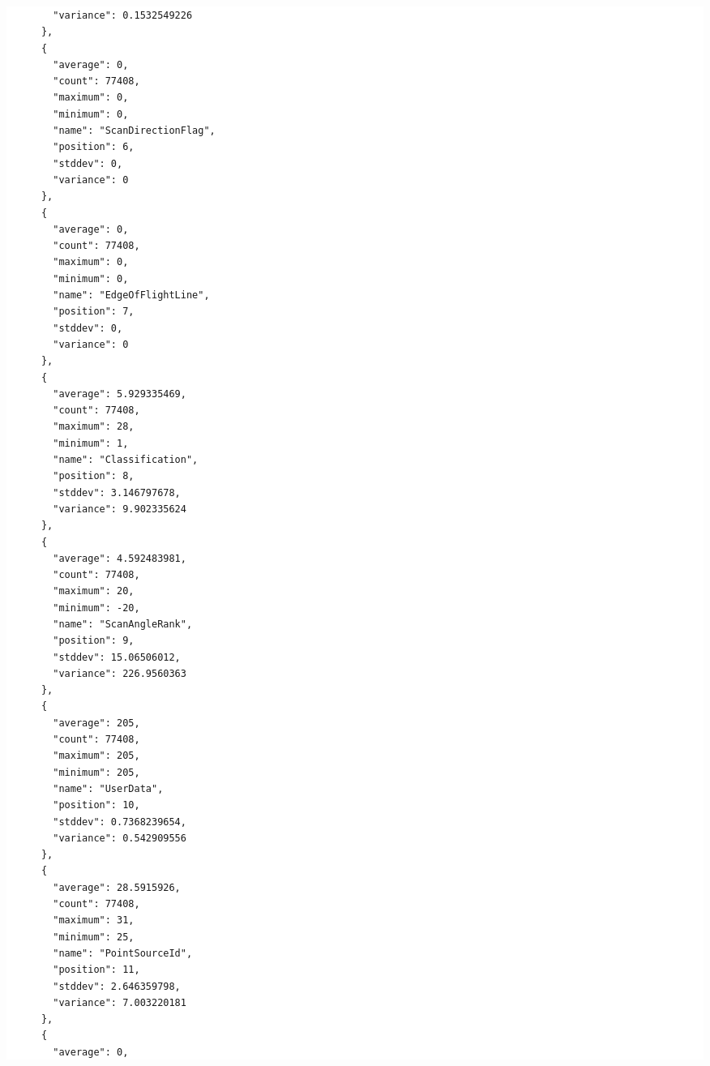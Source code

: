             "variance": 0.1532549226
          },
          {
            "average": 0,
            "count": 77408,
            "maximum": 0,
            "minimum": 0,
            "name": "ScanDirectionFlag",
            "position": 6,
            "stddev": 0,
            "variance": 0
          },
          {
            "average": 0,
            "count": 77408,
            "maximum": 0,
            "minimum": 0,
            "name": "EdgeOfFlightLine",
            "position": 7,
            "stddev": 0,
            "variance": 0
          },
          {
            "average": 5.929335469,
            "count": 77408,
            "maximum": 28,
            "minimum": 1,
            "name": "Classification",
            "position": 8,
            "stddev": 3.146797678,
            "variance": 9.902335624
          },
          {
            "average": 4.592483981,
            "count": 77408,
            "maximum": 20,
            "minimum": -20,
            "name": "ScanAngleRank",
            "position": 9,
            "stddev": 15.06506012,
            "variance": 226.9560363
          },
          {
            "average": 205,
            "count": 77408,
            "maximum": 205,
            "minimum": 205,
            "name": "UserData",
            "position": 10,
            "stddev": 0.7368239654,
            "variance": 0.542909556
          },
          {
            "average": 28.5915926,
            "count": 77408,
            "maximum": 31,
            "minimum": 25,
            "name": "PointSourceId",
            "position": 11,
            "stddev": 2.646359798,
            "variance": 7.003220181
          },
          {
            "average": 0,